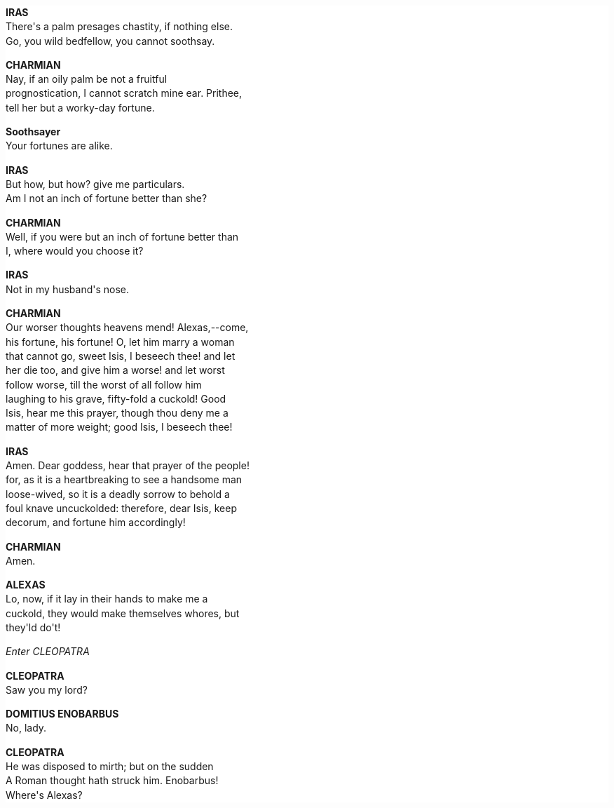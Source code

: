 **IRAS**  
There's a palm presages chastity, if nothing else.  
Go, you wild bedfellow, you cannot soothsay.

**CHARMIAN**  
Nay, if an oily palm be not a fruitful  
prognostication, I cannot scratch mine ear. Prithee,  
tell her but a worky-day fortune.

**Soothsayer**  
Your fortunes are alike.

**IRAS**  
But how, but how? give me particulars.  
Am I not an inch of fortune better than she?

**CHARMIAN**  
Well, if you were but an inch of fortune better than  
I, where would you choose it?

**IRAS**  
Not in my husband's nose.

**CHARMIAN**  
Our worser thoughts heavens mend! Alexas,--come,  
his fortune, his fortune! O, let him marry a woman  
that cannot go, sweet Isis, I beseech thee! and let  
her die too, and give him a worse! and let worst  
follow worse, till the worst of all follow him  
laughing to his grave, fifty-fold a cuckold! Good  
Isis, hear me this prayer, though thou deny me a  
matter of more weight; good Isis, I beseech thee!

**IRAS**  
Amen. Dear goddess, hear that prayer of the people!  
for, as it is a heartbreaking to see a handsome man  
loose-wived, so it is a deadly sorrow to behold a  
foul knave uncuckolded: therefore, dear Isis, keep  
decorum, and fortune him accordingly!

**CHARMIAN**  
Amen.

**ALEXAS**  
Lo, now, if it lay in their hands to make me a  
cuckold, they would make themselves whores, but  
they'ld do't!

*Enter CLEOPATRA*

**CLEOPATRA**  
Saw you my lord?

**DOMITIUS ENOBARBUS**  
No, lady.

**CLEOPATRA**  
He was disposed to mirth; but on the sudden  
A Roman thought hath struck him. Enobarbus!  
Where's Alexas?
